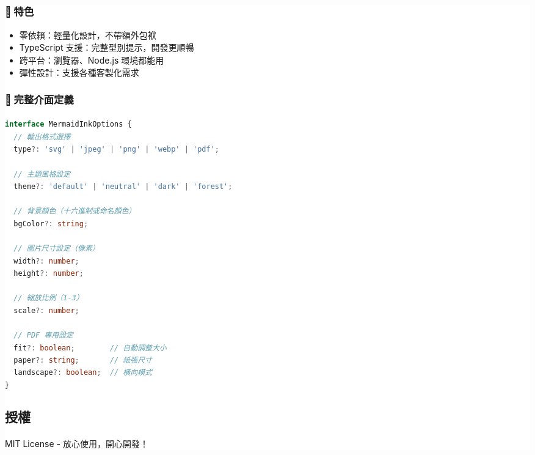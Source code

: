 ### 🌟 特色

- 零依賴：輕量化設計，不帶額外包袱
- TypeScript 支援：完整型別提示，開發更順暢
- 跨平台：瀏覽器、Node.js 環境都能用
- 彈性設計：支援各種客製化需求

### 🔄 完整介面定義

```typescript
interface MermaidInkOptions {
  // 輸出格式選擇
  type?: 'svg' | 'jpeg' | 'png' | 'webp' | 'pdf';
  
  // 主題風格設定
  theme?: 'default' | 'neutral' | 'dark' | 'forest';
  
  // 背景顏色（十六進制或命名顏色）
  bgColor?: string;
  
  // 圖片尺寸設定（像素）
  width?: number;
  height?: number;
  
  // 縮放比例（1-3）
  scale?: number;
  
  // PDF 專用設定
  fit?: boolean;        // 自動調整大小
  paper?: string;       // 紙張尺寸
  landscape?: boolean;  // 橫向模式
}
```

## 授權

MIT License - 放心使用，開心開發！
